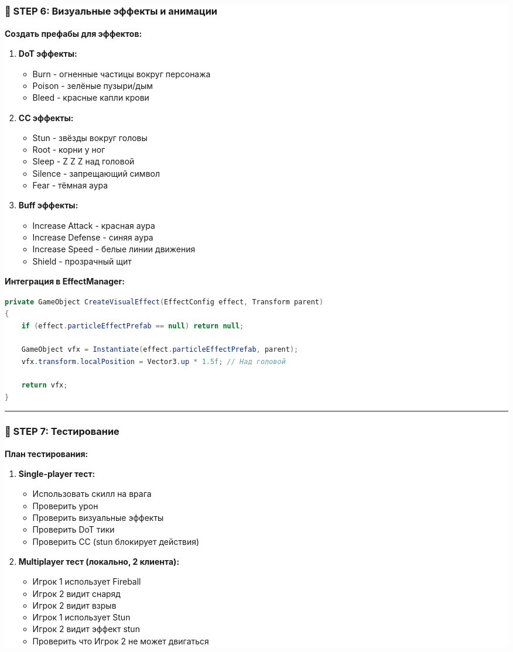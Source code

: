 ### 🎨 STEP 6: Визуальные эффекты и анимации

**Создать префабы для эффектов:**

1. **DoT эффекты:**
   - Burn - огненные частицы вокруг персонажа
   - Poison - зелёные пузыри/дым
   - Bleed - красные капли крови

2. **CC эффекты:**
   - Stun - звёзды вокруг головы
   - Root - корни у ног
   - Sleep - Z Z Z над головой
   - Silence - запрещающий символ
   - Fear - тёмная аура

3. **Buff эффекты:**
   - Increase Attack - красная аура
   - Increase Defense - синяя аура
   - Increase Speed - белые линии движения
   - Shield - прозрачный щит

**Интеграция в EffectManager:**
```csharp
private GameObject CreateVisualEffect(EffectConfig effect, Transform parent)
{
    if (effect.particleEffectPrefab == null) return null;

    GameObject vfx = Instantiate(effect.particleEffectPrefab, parent);
    vfx.transform.localPosition = Vector3.up * 1.5f; // Над головой

    return vfx;
}
```

---

### 🧪 STEP 7: Тестирование

**План тестирования:**

1. **Single-player тест:**
   - Использовать скилл на врага
   - Проверить урон
   - Проверить визуальные эффекты
   - Проверить DoT тики
   - Проверить CC (stun блокирует действия)

2. **Multiplayer тест (локально, 2 клиента):**
   - Игрок 1 использует Fireball
   - Игрок 2 видит снаряд
   - Игрок 2 видит взрыв
   - Игрок 1 использует Stun
   - Игрок 2 видит эффект stun
   - Проверить что Игрок 2 не может двигаться
